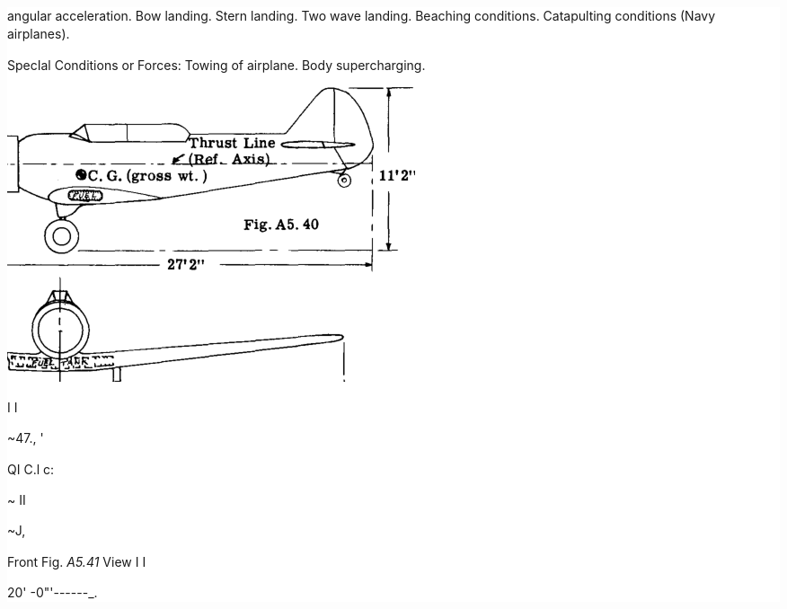 angular acceleration.
Bow landing.
Stern landing.
Two wave landing.
Beaching conditions.
Catapulting conditions (Navy
airplanes).

SpecIal Conditions or Forces:
Towing of airplane.
Body supercharging.



![](../../images/73-Bruhn-analysis-and-design-of-flight-vehicles.pdf-95-0.png)

I I

~47., '



QI
C.l
c:

~ II

~J,





Front Fig. _A5.41_ View I I

20' -0"'------_.


